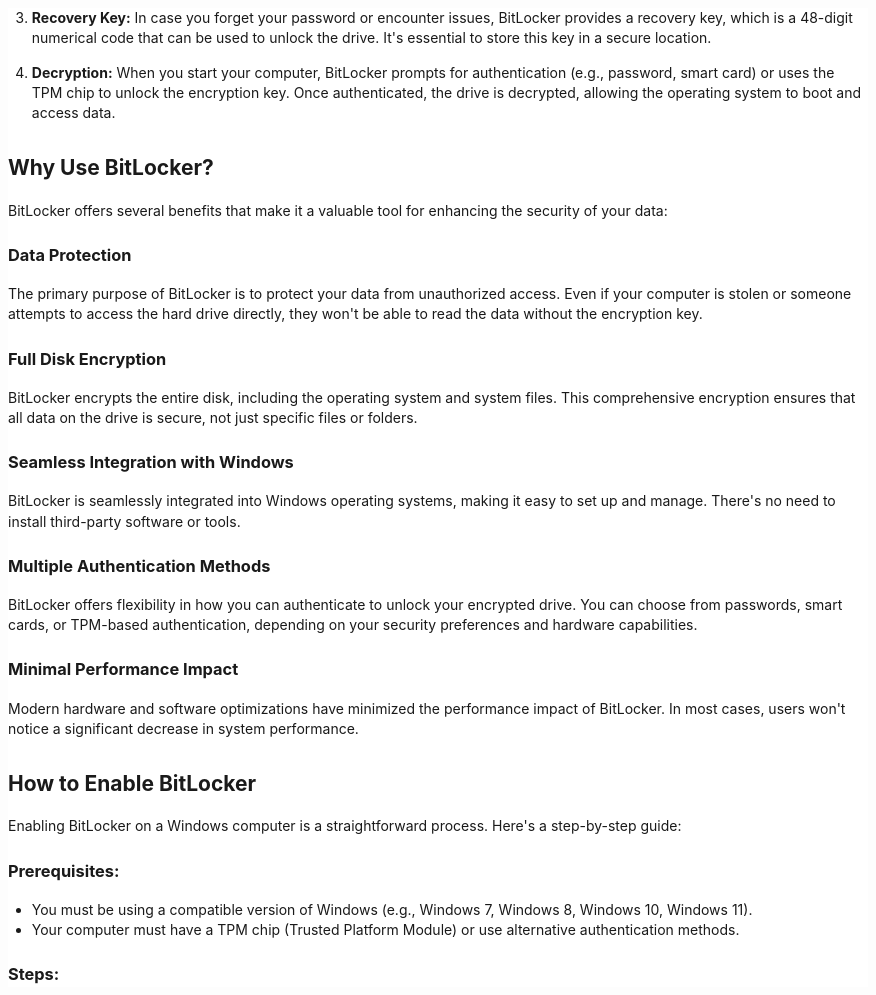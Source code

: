 3. **Recovery Key:** In case you forget your password or encounter issues, BitLocker provides a recovery key, which is a 48-digit numerical code that can be used to unlock the drive. It's essential to store this key in a secure location.

4. **Decryption:** When you start your computer, BitLocker prompts for authentication (e.g., password, smart card) or uses the TPM chip to unlock the encryption key. Once authenticated, the drive is decrypted, allowing the operating system to boot and access data.

## Why Use BitLocker?

BitLocker offers several benefits that make it a valuable tool for enhancing the security of your data:

### Data Protection

The primary purpose of BitLocker is to protect your data from unauthorized access. Even if your computer is stolen or someone attempts to access the hard drive directly, they won't be able to read the data without the encryption key.

### Full Disk Encryption

BitLocker encrypts the entire disk, including the operating system and system files. This comprehensive encryption ensures that all data on the drive is secure, not just specific files or folders.

### Seamless Integration with Windows

BitLocker is seamlessly integrated into Windows operating systems, making it easy to set up and manage. There's no need to install third-party software or tools.

### Multiple Authentication Methods

BitLocker offers flexibility in how you can authenticate to unlock your encrypted drive. You can choose from passwords, smart cards, or TPM-based authentication, depending on your security preferences and hardware capabilities.

### Minimal Performance Impact

Modern hardware and software optimizations have minimized the performance impact of BitLocker. In most cases, users won't notice a significant decrease in system performance.

## How to Enable BitLocker

Enabling BitLocker on a Windows computer is a straightforward process. Here's a step-by-step guide:

### Prerequisites:
- You must be using a compatible version of Windows (e.g., Windows 7, Windows 8, Windows 10, Windows 11).
- Your computer must have a TPM chip (Trusted Platform Module) or use alternative authentication methods.

### Steps:
